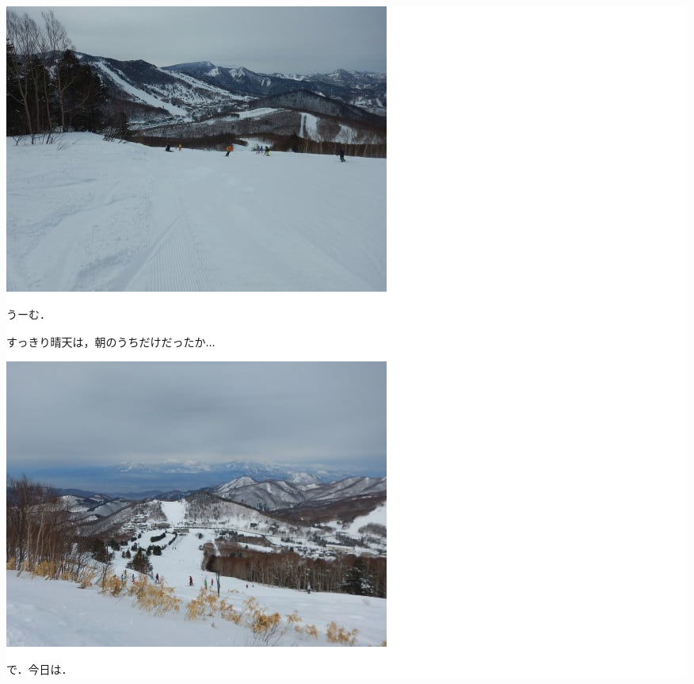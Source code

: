 ![012bf6205c55dd4eb51d92c33e4f75b0.jpg](images/012bf6205c55dd4eb51d92c33e4f75b0.jpg)







うーむ．


すっきり晴天は，朝のうちだけだったか…




![f542224917576e590325b8df43f2eeb8.jpg](images/f542224917576e590325b8df43f2eeb8.jpg)




で．今日は．
